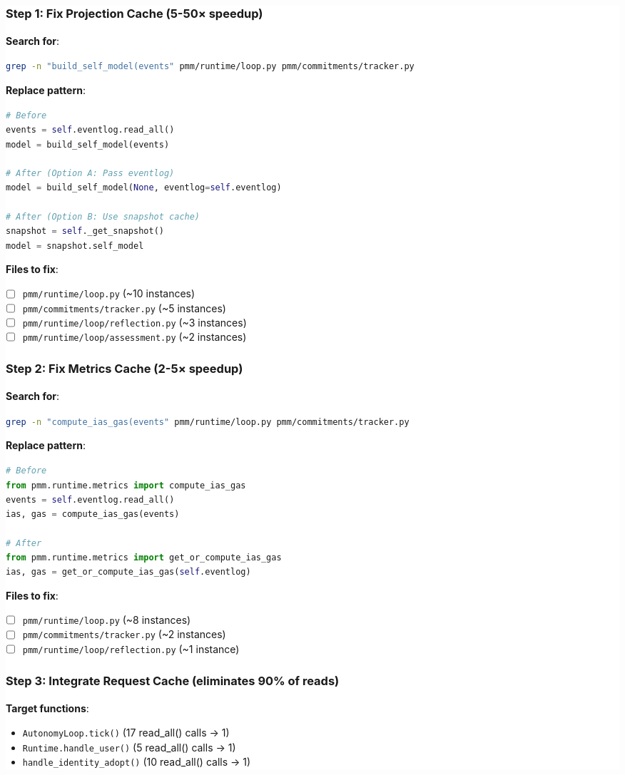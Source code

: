 ### Step 1: Fix Projection Cache (5-50× speedup)

**Search for**:
```bash
grep -n "build_self_model(events" pmm/runtime/loop.py pmm/commitments/tracker.py
```

**Replace pattern**:
```python
# Before
events = self.eventlog.read_all()
model = build_self_model(events)

# After (Option A: Pass eventlog)
model = build_self_model(None, eventlog=self.eventlog)

# After (Option B: Use snapshot cache)
snapshot = self._get_snapshot()
model = snapshot.self_model
```

**Files to fix**:
- [ ] `pmm/runtime/loop.py` (~10 instances)
- [ ] `pmm/commitments/tracker.py` (~5 instances)
- [ ] `pmm/runtime/loop/reflection.py` (~3 instances)
- [ ] `pmm/runtime/loop/assessment.py` (~2 instances)

### Step 2: Fix Metrics Cache (2-5× speedup)

**Search for**:
```bash
grep -n "compute_ias_gas(events" pmm/runtime/loop.py pmm/commitments/tracker.py
```

**Replace pattern**:
```python
# Before
from pmm.runtime.metrics import compute_ias_gas
events = self.eventlog.read_all()
ias, gas = compute_ias_gas(events)

# After
from pmm.runtime.metrics import get_or_compute_ias_gas
ias, gas = get_or_compute_ias_gas(self.eventlog)
```

**Files to fix**:
- [ ] `pmm/runtime/loop.py` (~8 instances)
- [ ] `pmm/commitments/tracker.py` (~2 instances)
- [ ] `pmm/runtime/loop/reflection.py` (~1 instance)

### Step 3: Integrate Request Cache (eliminates 90% of reads)

**Target functions**:
- `AutonomyLoop.tick()` (17 read_all() calls → 1)
- `Runtime.handle_user()` (5 read_all() calls → 1)
- `handle_identity_adopt()` (10 read_all() calls → 1)
